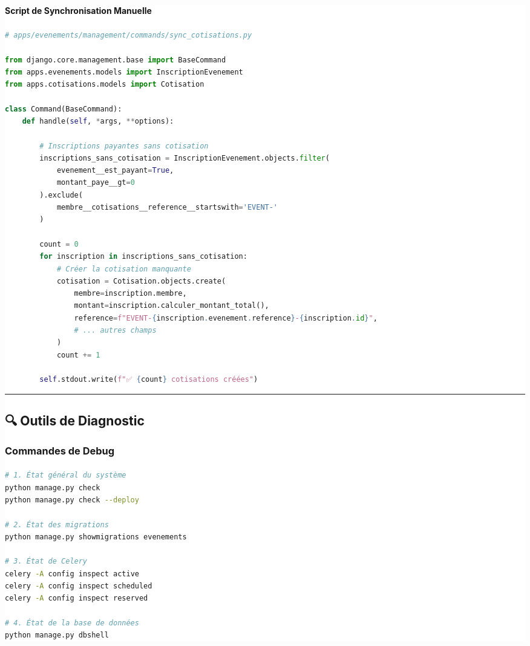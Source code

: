 #### **Script de Synchronisation Manuelle**

```python
# apps/evenements/management/commands/sync_cotisations.py

from django.core.management.base import BaseCommand
from apps.evenements.models import InscriptionEvenement
from apps.cotisations.models import Cotisation

class Command(BaseCommand):
    def handle(self, *args, **options):
        
        # Inscriptions payantes sans cotisation
        inscriptions_sans_cotisation = InscriptionEvenement.objects.filter(
            evenement__est_payant=True,
            montant_paye__gt=0
        ).exclude(
            membre__cotisations__reference__startswith='EVENT-'
        )
        
        count = 0
        for inscription in inscriptions_sans_cotisation:
            # Créer la cotisation manquante
            cotisation = Cotisation.objects.create(
                membre=inscription.membre,
                montant=inscription.calculer_montant_total(),
                reference=f"EVENT-{inscription.evenement.reference}-{inscription.id}",
                # ... autres champs
            )
            count += 1
        
        self.stdout.write(f"✅ {count} cotisations créées")
```

---

## 🔍 Outils de Diagnostic

### **Commandes de Debug**

```bash
# 1. État général du système
python manage.py check
python manage.py check --deploy

# 2. État des migrations
python manage.py showmigrations evenements

# 3. État de Celery
celery -A config inspect active
celery -A config inspect scheduled
celery -A config inspect reserved

# 4. État de la base de données
python manage.py dbshell
```
